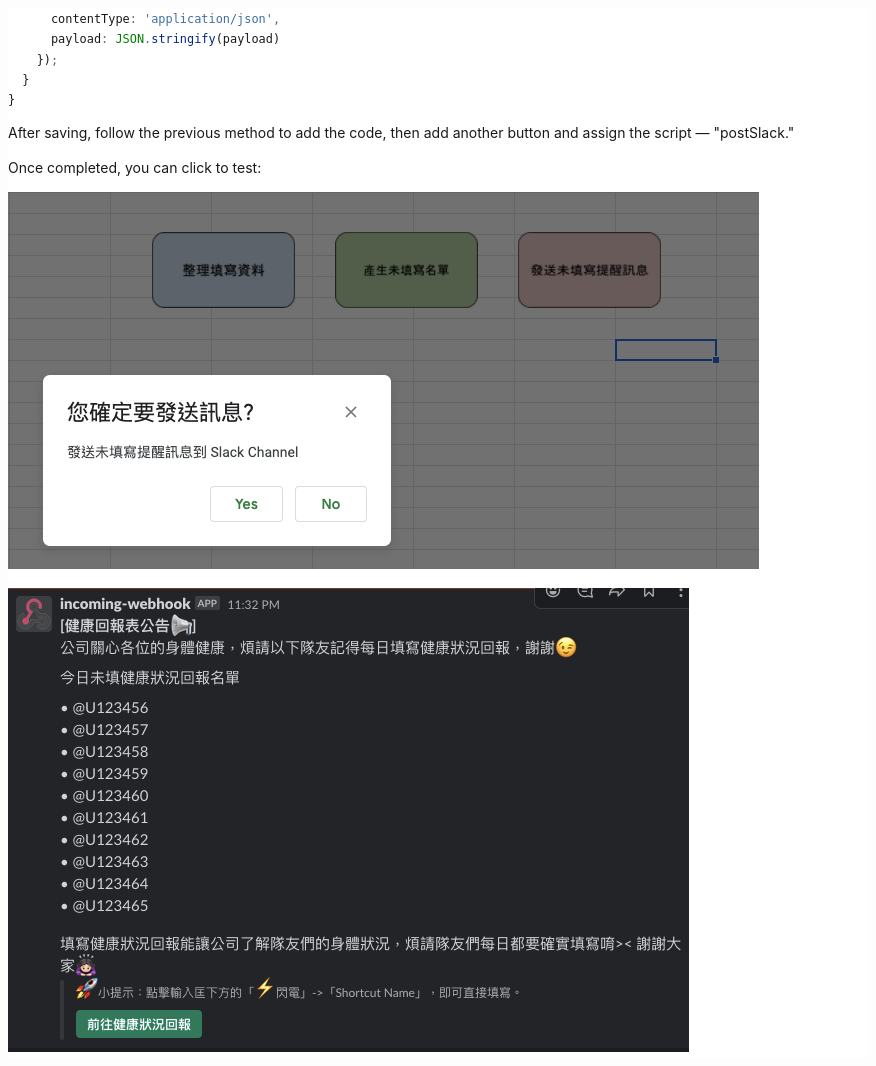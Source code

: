 ```javascript
      contentType: 'application/json',
      payload: JSON.stringify(payload)
    });
  }
}
```

After saving, follow the previous method to add the code, then add another button and assign the script — "postSlack."

Once completed, you can click to test:

![](/assets/d61062833c1a/1*6vD5h6VQhYMRTpiT5ncfMQ.png)

![](/assets/d61062833c1a/1*gwgJNkj3D4itq-xTGNctDw.png)
